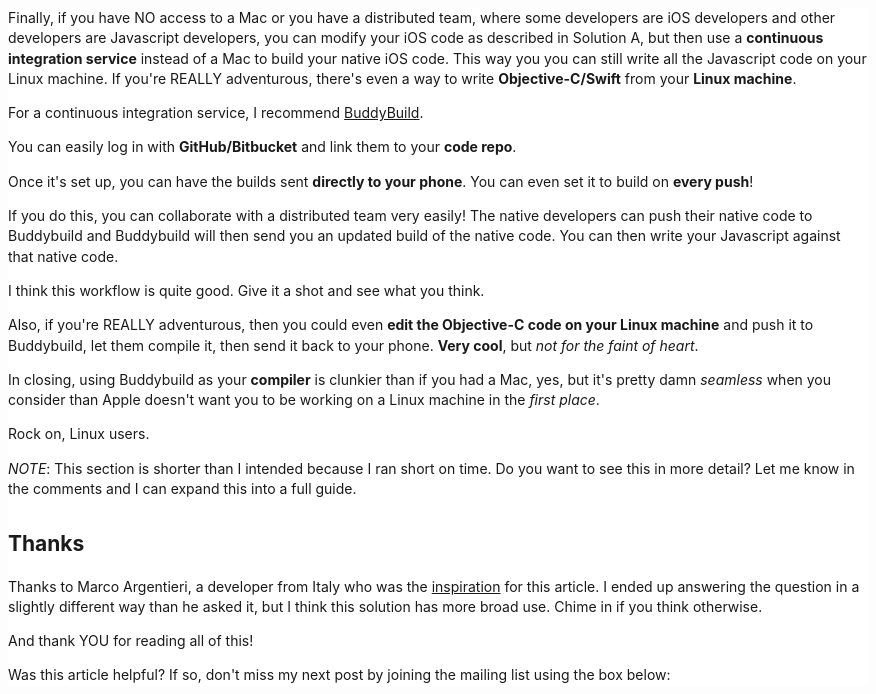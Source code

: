 Finally, if you have NO access to a Mac or you have a distributed team, where some developers are iOS developers and other developers are Javascript developers, you can modify your iOS code as described in Solution A, but then use a **continuous integration service** instead of a Mac to build your native iOS code. This way you you can still write all the Javascript code on your Linux machine. If you're REALLY adventurous, there's even a way to write **Objective-C/Swift** from your **Linux machine**.

For a continuous integration service, I recommend [BuddyBuild](http://buddybuild.com).

You can easily log in with **GitHub/Bitbucket** and link them to your **code repo**.

Once it's set up, you can have the builds sent **directly to your phone**. You can even set it to build on **every push**!

If you do this, you can collaborate with a distributed team very easily! The native developers can push their native code to Buddybuild and Buddybuild will then send you an updated build of the native code. You can then write your Javascript against that native code.

I think this workflow is quite good. Give it a shot and see what you think.

Also, if you're REALLY adventurous, then you could even **edit the Objective-C code on your Linux machine** and push it to Buddybuild, let them compile it, then send it back to your phone. **Very cool**, but _not for the faint of heart_.

In closing, using Buddybuild as your **compiler** is clunkier than if you had a Mac, yes, but it's pretty damn _seamless_ when you consider than Apple doesn't want you to be working on a Linux machine in the _first place_.

Rock on, Linux users.

_NOTE_: This section is shorter than I intended because I ran short on time. Do you want to see this in more detail? Let me know in the comments and I can expand this into a full guide.

## Thanks

Thanks to Marco Argentieri, a developer from Italy who was the [inspiration](https://www.facebook.com/groups/react.native.community/permalink/719448644857383/?comment_id=719517778183803&comment_tracking=%7B%22tn%22%3A%22R2%22%7D) for this article. I ended up answering the question in a slightly different way than he asked it, but I think this solution has more broad use. Chime in if you think otherwise.

And thank YOU for reading all of this!

Was this article helpful? If so, don't miss my next post by joining the mailing list using the box below:
